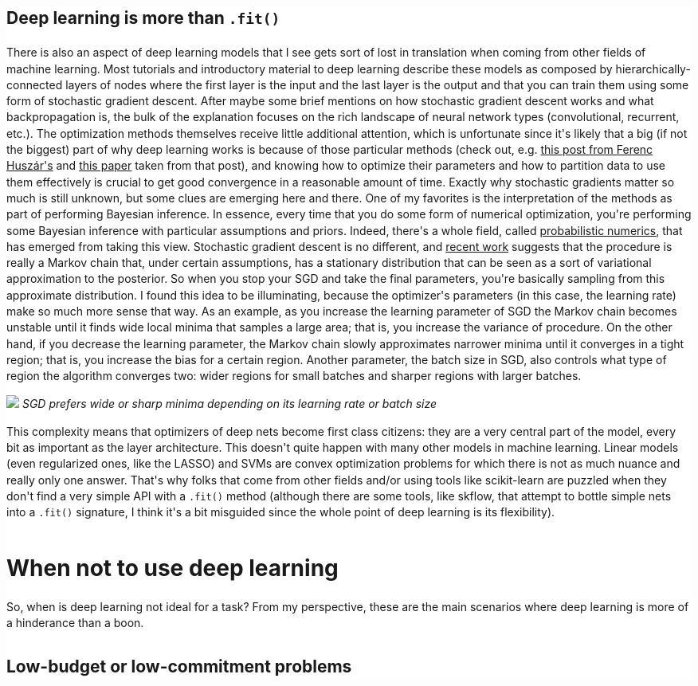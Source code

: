 ## Deep learning is more than `.fit()`

There is also an aspect of deep learning models that I see gets sort of lost in translation when coming from other fields of machine learning. Most tutorials and introductory material to deep learning describe these models as composed by hierarchically-connected layers of nodes where the first layer is the input and the last layer is the output and that you can train them using some form of stochastic gradient descent. After maybe some brief mentions on how stochastic gradient descent works and what backpropagation is, the bulk of the explanation focuses on the rich landscape of neural network types (convolutional, recurrent, etc.). The optimization methods themselves receive little additional attention, which is unfortunate since it's likely that a big (if not the biggest) part of why deep learning works is because of those particular methods (check out, e.g. [this post from Ferenc Huszár's](http://www.inference.vc/everything-that-works-works-because-its-bayesian-2/) and [this paper](https://arxiv.org/abs/1609.04836) taken from that post), and knowing how to optimize their parameters and how to partition data to use them effectively is crucial to get good convergence in a reasonable amount of time. Exactly why stochastic gradients matter so much is still unknown, but some clues are  emerging here and there. One of my favorites is the interpretation of the methods as part of performing Bayesian inference. In essence, every time that you do some form of numerical optimization, you're performing some Bayesian inference with particular assumptions and priors. Indeed, there's a whole field, called [probabilistic numerics](http://probabilistic-numerics.org/), that has emerged from taking this view. Stochastic gradient descent is no different, and [recent work](https://arxiv.org/pdf/1704.04289.pdf) suggests that the procedure is really a Markov chain that, under certain assumptions, has a stationary distribution that can be seen as a sort of variational approximation to the posterior. So when you stop your SGD and take the final parameters, you're basically sampling from this approximate distribution. I found this idea to be illuminating, because the optimizer's parameters (in this case, the learning rate) make so much more sense that way. As an example, as you increase the learning parameter of SGD the Markov chain becomes unstable until it finds wide local minima that samples a large area; that is, you increase the variance of procedure. On the other hand, if you decrease the learning parameter, the Markov chain slowly approximates narrower minima until it converges in a tight region; that is, you increase the bias for a certain region. Another parameter, the batch size in SGD, also controls what type of region the algorithm converges two: wider regions for small batches and sharper regions with larger batches.

![](/img/sgd_wide_vs_sharp.png#center)
*SGD prefers wide or sharp minima depending on its learning rate or batch size*

This complexity means that optimizers of deep nets become first class citizens: they are a very central part of the model, every bit as important as the layer architecture. This doesn't quite happen with many other models in machine learning. Linear models (even regularized ones, like the LASSO) and SVMs are convex optimization problems for which there is not as much nuance and really only one answer. That's why folks that come from other fields and/or using tools like scikit-learn are puzzled when they don't find a very simple API with a `.fit()` method (although there are some tools, like skflow, that attempt to bottle simple nets into a `.fit()` signature, I think it's a bit misguided since the whole point of deep learning is its flexibility).

# When not to use deep learning

So, when is deep learning not ideal for a task? From my perspective, these are the main scenarios where deep learning is more of a hinderance than a boon.

## Low-budget or low-commitment problems
